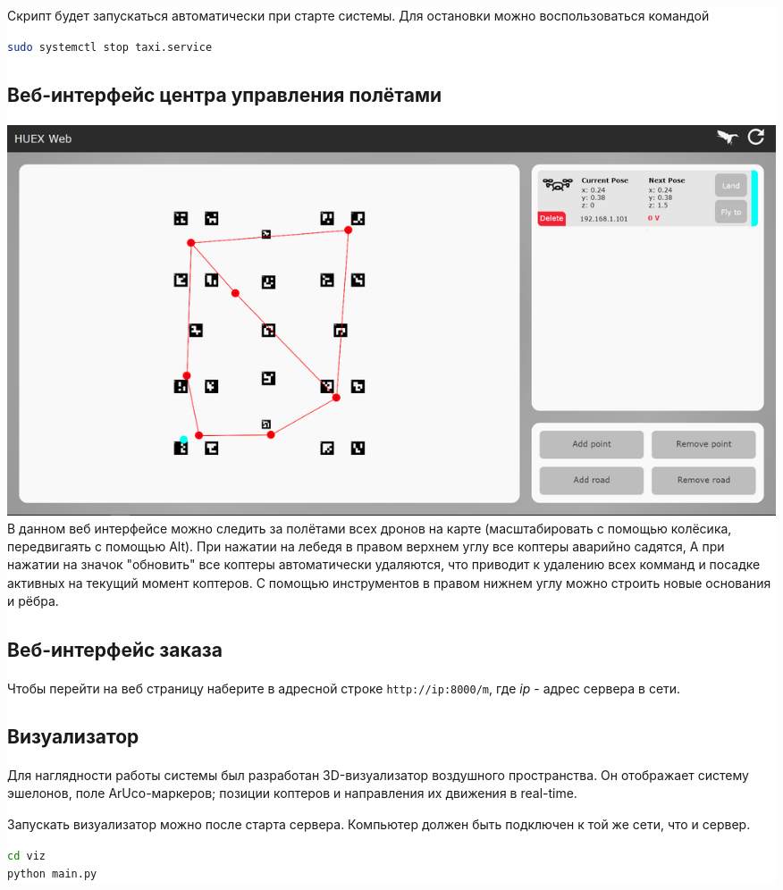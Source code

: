 Скрипт будет запускаться автоматически при старте системы.
Для остановки можно воспользоваться командой

```bash
sudo systemctl stop taxi.service
```

## Веб-интерфейс центра управления полётами

<img src="../assets/cup.png" alt=""/>
В данном веб интерфейсе можно следить за полётами всех дронов на карте (масштабировать с помощью колёсика, передвигаять с помощью Alt). При нажатии на лебедя в правом верхнем углу все коптеры аварийно садятся, А при нажатии на значок "обновить" все коптеры автоматически удаляются, что приводит к удалению всех комманд и посадке активных на текущий момент коптеров.
С помощью инструментов в правом нижнем углу можно строить новые основания и рёбра.

## Веб-интерфейс заказа

Чтобы перейти на веб страницу наберите в адресной строке `http://ip:8000/m`, где *ip* - адрес сервера в сети.

## Визуализатор

Для наглядности работы системы был разработан 3D-визуализатор воздушного пространства. Он отображает систему эшелонов, поле ArUco-маркеров; позиции коптеров и направления их движения в real-time.

Запускать визуализатор можно после старта сервера. Компьютер должен быть подключен к той же сети, что и сервер.

```bash
cd viz
python main.py
```
